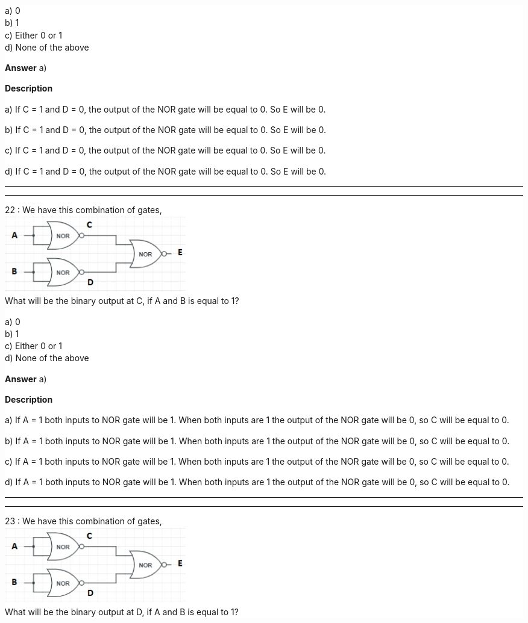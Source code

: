 a) 0  
b) 1  
c) Either 0 or 1  
d) None of the above  

**Answer** a)  

**Description**

a) If C = 1 and D = 0, the output of the NOR gate will be equal to 0. So E will be 0.

b) If C = 1 and D = 0, the output of the NOR gate will be equal to 0. So E will be 0.

c) If C = 1 and D = 0, the output of the NOR gate will be equal to 0. So E will be 0.

d) If C = 1 and D = 0, the output of the NOR gate will be equal to 0. So E will be 0.

---
---


22 : We have this combination of gates,  
<img src="https://github.com/sourcelens/The_Ultimate_Beginners_Course_For_ComputerScience_Or_IT/blob/main/Questions/Q_24_CombinationGateQuiz/Images/CombinationGates22.jpg" width="300"/>  
What will be the binary output at C, if A and B is equal to 1?  

a) 0  
b) 1  
c) Either 0 or 1  
d) None of the above  

**Answer** a)  

**Description**

a) If A = 1 both inputs to NOR gate will be 1. When both inputs are 1 the output of the NOR gate will be 0, so C will be equal to 0.

b) If A = 1 both inputs to NOR gate will be 1. When both inputs are 1 the output of the NOR gate will be 0, so C will be equal to 0.

c) If A = 1 both inputs to NOR gate will be 1. When both inputs are 1 the output of the NOR gate will be 0, so C will be equal to 0.

d) If A = 1 both inputs to NOR gate will be 1. When both inputs are 1 the output of the NOR gate will be 0, so C will be equal to 0.

---
---


23 : We have this combination of gates,  
<img src="https://github.com/sourcelens/The_Ultimate_Beginners_Course_For_ComputerScience_Or_IT/blob/main/Questions/Q_24_CombinationGateQuiz/Images/CombinationGates23.jpg" width="300"/>  
What will be the binary output at D, if A and B is equal to 1?  
